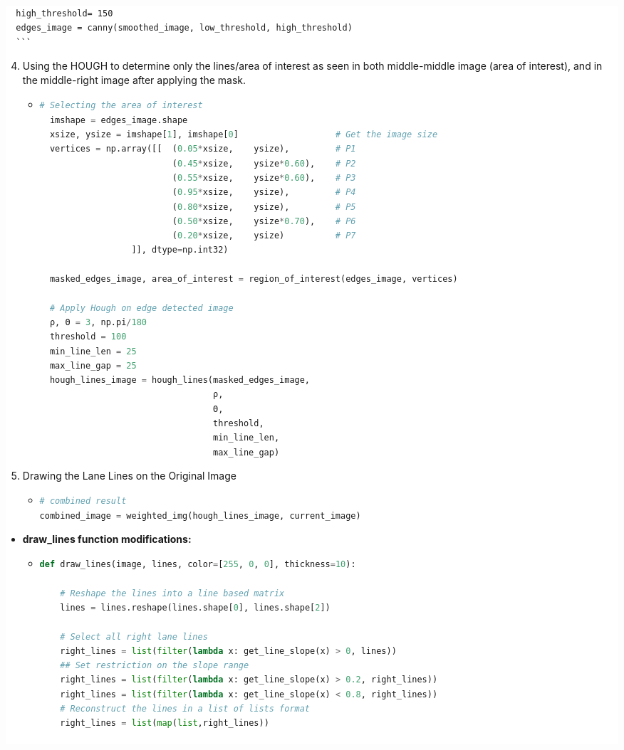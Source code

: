       high_threshold= 150
      edges_image = canny(smoothed_image, low_threshold, high_threshold)
      ```
4. Using the HOUGH to determine only the lines/area of interest as seen in both middle-middle image (area of interest), and in the middle-right image after applying the mask.
    * ```python
      # Selecting the area of interest
        imshape = edges_image.shape
        xsize, ysize = imshape[1], imshape[0]                   # Get the image size
        vertices = np.array([[  (0.05*xsize,    ysize),         # P1
                                (0.45*xsize,    ysize*0.60),    # P2
                                (0.55*xsize,    ysize*0.60),    # P3
                                (0.95*xsize,    ysize),         # P4
                                (0.80*xsize,    ysize),         # P5 
                                (0.50*xsize,    ysize*0.70),    # P6
                                (0.20*xsize,    ysize)          # P7
                        ]], dtype=np.int32)
        
        masked_edges_image, area_of_interest = region_of_interest(edges_image, vertices)

        # Apply Hough on edge detected image
        ρ, Θ = 3, np.pi/180
        threshold = 100
        min_line_len = 25
        max_line_gap = 25
        hough_lines_image = hough_lines(masked_edges_image, 
                                        ρ, 
                                        Θ, 
                                        threshold, 
                                        min_line_len, 
                                        max_line_gap)
      ```
5. Drawing the Lane Lines on the Original Image
    * ```python
      # combined result
      combined_image = weighted_img(hough_lines_image, current_image)
      ```

* **draw_lines function modifications:**
    * ```python 
      def draw_lines(image, lines, color=[255, 0, 0], thickness=10):
        
          # Reshape the lines into a line based matrix
          lines = lines.reshape(lines.shape[0], lines.shape[2])
        
          # Select all right lane lines
          right_lines = list(filter(lambda x: get_line_slope(x) > 0, lines))
          ## Set restriction on the slope range
          right_lines = list(filter(lambda x: get_line_slope(x) > 0.2, right_lines))
          right_lines = list(filter(lambda x: get_line_slope(x) < 0.8, right_lines))
          # Reconstruct the lines in a list of lists format
          right_lines = list(map(list,right_lines))
        